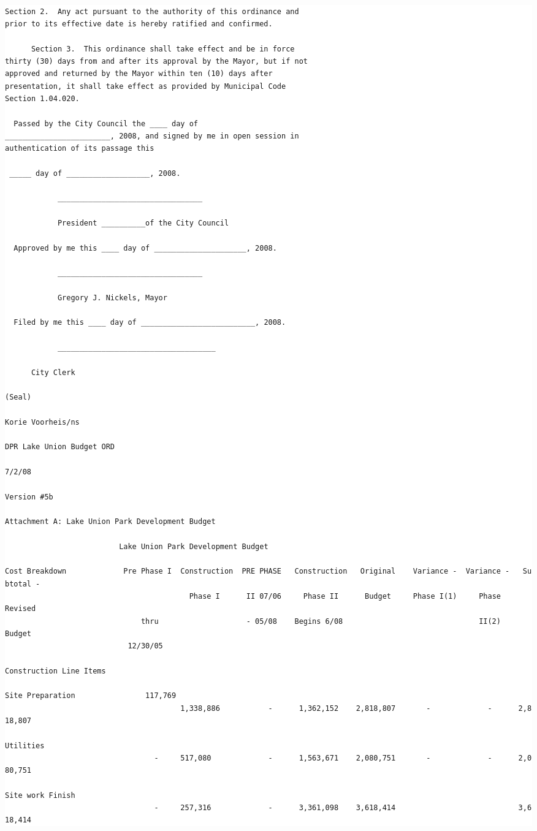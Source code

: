     Section 2.  Any act pursuant to the authority of this ordinance and  
    prior to its effective date is hereby ratified and confirmed.  
  
          Section 3.  This ordinance shall take effect and be in force  
    thirty (30) days from and after its approval by the Mayor, but if not  
    approved and returned by the Mayor within ten (10) days after  
    presentation, it shall take effect as provided by Municipal Code  
    Section 1.04.020.  
  
      Passed by the City Council the ____ day of  
    ________________________, 2008, and signed by me in open session in  
    authentication of its passage this  
  
     _____ day of ___________________, 2008.  
  
                _________________________________  
  
                President __________of the City Council  
  
      Approved by me this ____ day of _____________________, 2008.  
  
                _________________________________  
  
                Gregory J. Nickels, Mayor  
  
      Filed by me this ____ day of __________________________, 2008.  
  
                ____________________________________  
  
          City Clerk  
  
    (Seal)  
  
    Korie Voorheis/ns  
  
    DPR Lake Union Budget ORD  
  
    7/2/08  
  
    Version #5b  
  
    Attachment A: Lake Union Park Development Budget  
  
                              Lake Union Park Development Budget  
  
    Cost Breakdown             Pre Phase I  Construction  PRE PHASE   Construction   Original    Variance -  Variance -   Subtotal -  
                                              Phase I      II 07/06     Phase II      Budget     Phase I(1)     Phase       Revised  
                                   thru                    - 05/08    Begins 6/08                               II(2)       Budget  
                                12/30/05  
  
    Construction Line Items  
  
    Site Preparation                117,769  
                                            1,338,886           -      1,362,152    2,818,807       -             -      2,818,807  
  
    Utilities  
                                      -     517,080             -      1,563,671    2,080,751       -             -      2,080,751  
  
    Site work Finish  
                                      -     257,316             -      3,361,098    3,618,414                            3,618,414  
  